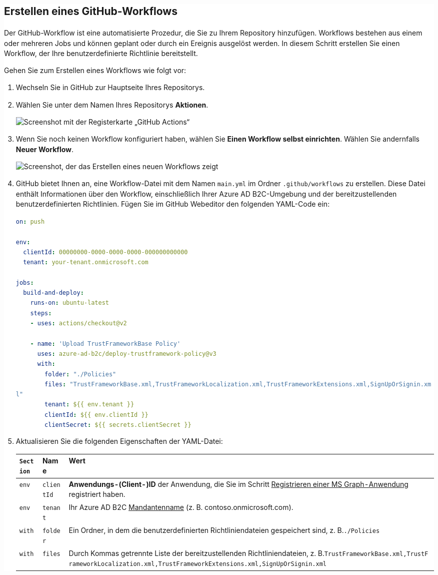 ## <a name="create-a-github-workflow"></a>Erstellen eines GitHub-Workflows

Der GitHub-Workflow ist eine automatisierte Prozedur, die Sie zu Ihrem Repository hinzufügen. Workflows bestehen aus einem oder mehreren Jobs und können geplant oder durch ein Ereignis ausgelöst werden. In diesem Schritt erstellen Sie einen Workflow, der Ihre benutzerdefinierte Richtlinie bereitstellt.

Gehen Sie zum Erstellen eines Workflows wie folgt vor:

1. Wechseln Sie in GitHub zur Hauptseite Ihres Repositorys.
1. Wählen Sie unter dem Namen Ihres Repositorys **Aktionen**.

   ![Screenshot mit der Registerkarte „GitHub Actions“](media/deploy-custom-policies-github-action/github-actions-tab.png)

1. Wenn Sie noch keinen Workflow konfiguriert haben, wählen Sie **Einen Workflow selbst einrichten**. Wählen Sie andernfalls **Neuer Workflow**.

   ![Screenshot, der das Erstellen eines neuen Workflows zeigt](media/deploy-custom-policies-github-action/set-up-a-workflow.png)

1. GitHub bietet Ihnen an, eine Workflow-Datei mit dem Namen `main.yml` im Ordner `.github/workflows` zu erstellen. Diese Datei enthält Informationen über den Workflow, einschließlich Ihrer Azure AD B2C-Umgebung und der bereitzustellenden benutzerdefinierten Richtlinien. Fügen Sie im GitHub Webeditor den folgenden YAML-Code ein:

    ```yml
    on: push

    env:
      clientId: 00000000-0000-0000-0000-000000000000
      tenant: your-tenant.onmicrosoft.com
    
    jobs:
      build-and-deploy:
        runs-on: ubuntu-latest
        steps:
        - uses: actions/checkout@v2
    
        - name: 'Upload TrustFrameworkBase Policy'
          uses: azure-ad-b2c/deploy-trustframework-policy@v3
          with:
            folder: "./Policies"
            files: "TrustFrameworkBase.xml,TrustFrameworkLocalization.xml,TrustFrameworkExtensions.xml,SignUpOrSignin.xml"
            tenant: ${{ env.tenant }}
            clientId: ${{ env.clientId }}
            clientSecret: ${{ secrets.clientSecret }}
    ```

1.  Aktualisieren Sie die folgenden Eigenschaften der YAML-Datei:

    | `Section`| Name | Wert |
    | ---- | ----- |----- |
    | `env` | `clientId` | **Anwendungs-(Client-)ID** der Anwendung, die Sie im Schritt [ Registrieren einer MS Graph-Anwendung](#register-a-microsoft-graph-application) registriert haben. |
    |`env`| `tenant` | Ihr Azure AD B2C [Mandantenname](tenant-management.md#get-your-tenant-name) (z. B. contoso.onmicrosoft.com). |
    | `with`| `folder`| Ein Ordner, in dem die benutzerdefinierten Richtliniendateien gespeichert sind, z. B.`./Policies`|
    | `with`| `files` | Durch Kommas getrennte Liste der bereitzustellenden Richtliniendateien, z. B.`TrustFrameworkBase.xml,TrustFrameworkLocalization.xml,TrustFrameworkExtensions.xml,SignUpOrSignin.xml`|
    
